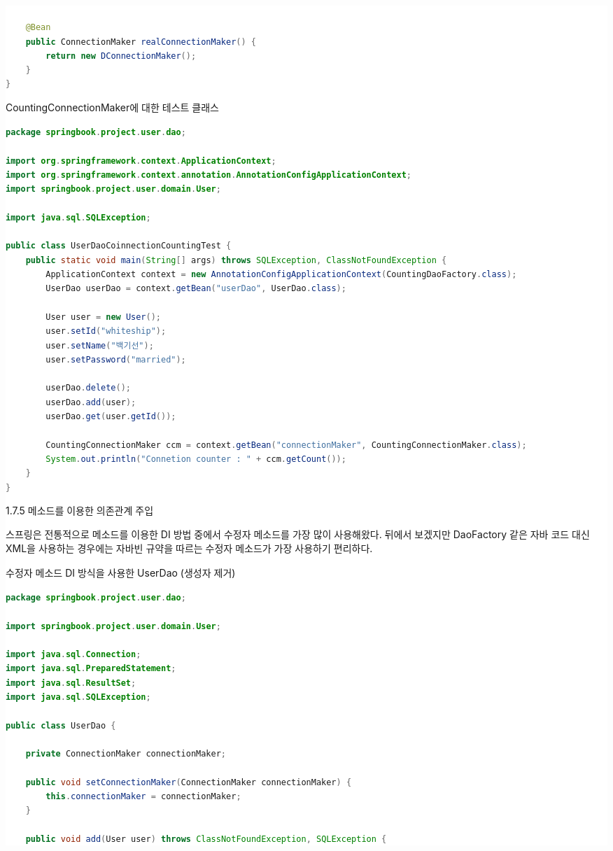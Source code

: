 ```JAVA

    @Bean
    public ConnectionMaker realConnectionMaker() {
        return new DConnectionMaker();
    }
}
```

CountingConnectionMaker에 대한 테스트 클래스
```JAVA
package springbook.project.user.dao;

import org.springframework.context.ApplicationContext;
import org.springframework.context.annotation.AnnotationConfigApplicationContext;
import springbook.project.user.domain.User;

import java.sql.SQLException;

public class UserDaoCoinnectionCountingTest {
    public static void main(String[] args) throws SQLException, ClassNotFoundException {
        ApplicationContext context = new AnnotationConfigApplicationContext(CountingDaoFactory.class);
        UserDao userDao = context.getBean("userDao", UserDao.class);

        User user = new User();
        user.setId("whiteship");
        user.setName("백기선");
        user.setPassword("married");

        userDao.delete();
        userDao.add(user);
        userDao.get(user.getId());

        CountingConnectionMaker ccm = context.getBean("connectionMaker", CountingConnectionMaker.class);
        System.out.println("Connetion counter : " + ccm.getCount());
    }
}
```

1.7.5 메소드를 이용한 의존관계 주입

스프링은 전통적으로 메소드를 이용한 DI 방법 중에서 수정자 메소드를 가장 많이 사용해왔다. 뒤에서 보겠지만 DaoFactory 같은 자바 코드 대신 XML을 사용하는 경우에는 자바빈 규약을 따르는 수정자 메소드가 가장 사용하기 편리하다.

수정자 메소드 DI 방식을 사용한 UserDao (생성자 제거)
```JAVA
package springbook.project.user.dao;

import springbook.project.user.domain.User;

import java.sql.Connection;
import java.sql.PreparedStatement;
import java.sql.ResultSet;
import java.sql.SQLException;

public class UserDao {

    private ConnectionMaker connectionMaker;

    public void setConnectionMaker(ConnectionMaker connectionMaker) {
        this.connectionMaker = connectionMaker;
    }

    public void add(User user) throws ClassNotFoundException, SQLException {
```